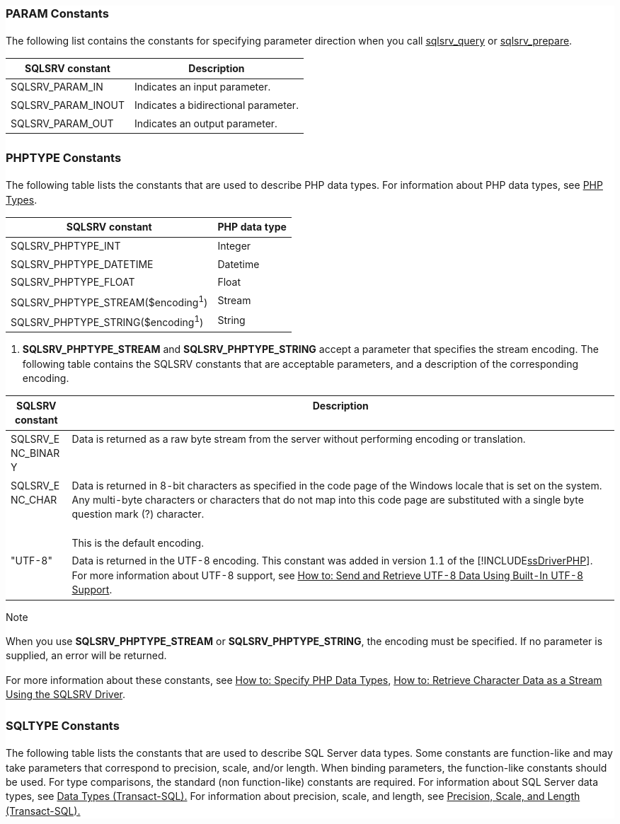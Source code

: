 ### PARAM Constants  
The following list contains the constants for specifying parameter direction when you call [sqlsrv_query](../../connect/php/sqlsrv-query.md) or [sqlsrv_prepare](../../connect/php/sqlsrv-prepare.md).  
  
|SQLSRV constant|Description|  
|-------------------|---------------|  
|SQLSRV_PARAM_IN|Indicates an input parameter.|  
|SQLSRV_PARAM_INOUT|Indicates a bidirectional parameter.|  
|SQLSRV_PARAM_OUT|Indicates an output parameter.|  
  
### PHPTYPE Constants  
The following table lists the constants that are used to describe PHP data types. For information about PHP data types, see [PHP Types](http://go.microsoft.com/fwlink/?LinkId=104881).  
  
|SQLSRV constant|PHP data type|  
|-------------------|-----------------|  
|SQLSRV_PHPTYPE_INT|Integer|  
|SQLSRV_PHPTYPE_DATETIME|Datetime|  
|SQLSRV_PHPTYPE_FLOAT|Float|  
|SQLSRV_PHPTYPE_STREAM($encoding<sup>1</sup>)|Stream|  
|SQLSRV_PHPTYPE_STRING($encoding<sup>1</sup>)|String|  
  
1. **SQLSRV_PHPTYPE_STREAM** and **SQLSRV_PHPTYPE_STRING** accept a parameter that specifies the stream encoding. The following table contains the SQLSRV constants that are acceptable parameters, and a description of the corresponding encoding.  
  
|SQLSRV constant|Description|  
|-------------------|---------------|  
|SQLSRV_ENC_BINARY|Data is returned as a raw byte stream from the server without performing encoding or translation.|  
|SQLSRV_ENC_CHAR|Data is returned in 8-bit characters as specified in the code page of the Windows locale that is set on the system. Any multi-byte characters or characters that do not map into this code page are substituted with a single byte question mark (?) character.<br /><br />This is the default encoding.|  
|"UTF-8"|Data is returned in the UTF-8 encoding. This constant was added in version 1.1 of the [!INCLUDE[ssDriverPHP](../../includes/ssdriverphp_md.md)]. For more information about UTF-8 support, see [How to: Send and Retrieve UTF-8 Data Using Built-In UTF-8 Support](../../connect/php/how-to-send-and-retrieve-utf-8-data-using-built-in-utf-8-support.md).|  
  
> [!NOTE]  
> When you use **SQLSRV_PHPTYPE_STREAM** or **SQLSRV_PHPTYPE_STRING**, the encoding must be specified. If no parameter is supplied, an error will be returned.  
  
For more information about these constants, see [How to: Specify PHP Data Types](../../connect/php/how-to-specify-php-data-types.md), [How to: Retrieve Character Data as a Stream Using the SQLSRV Driver](../../connect/php/how-to-retrieve-character-data-as-a-stream-using-the-sqlsrv-driver.md).  
  
### SQLTYPE Constants  
The following table lists the constants that are used to describe SQL Server data types. Some constants are function-like and may take parameters that correspond to precision, scale, and/or length.  When binding parameters, the function-like constants should be used. For type comparisons, the standard (non function-like) constants are required. For information about SQL Server data types, see [Data Types (Transact-SQL).](http://go.microsoft.com/fwlink/?LinkId=104883) For information about precision, scale, and length, see [Precision, Scale, and Length (Transact-SQL).](http://go.microsoft.com/fwlink/?LinkId=104885)  
  